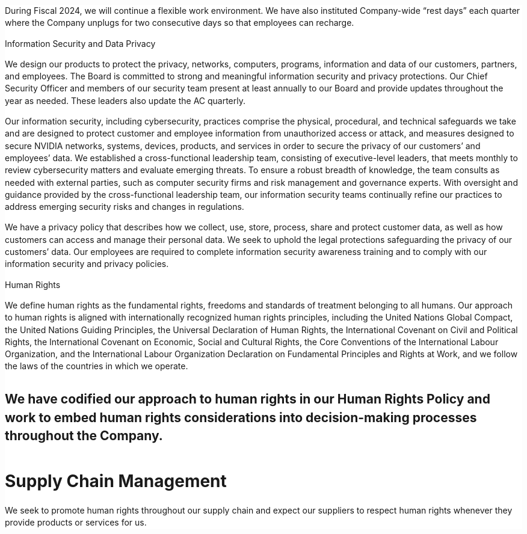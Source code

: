 During Fiscal 2024, we will continue a flexible work environment. We have also instituted Company-wide “rest days” each quarter where the Company unplugs for two consecutive days so that employees can recharge.

Information Security and Data Privacy

We design our products to protect the privacy, networks, computers, programs, information and data of our customers, partners, and employees. The Board is committed to strong and meaningful information security and privacy protections. Our Chief Security Officer and members of our security team present at least annually to our Board and provide updates throughout the year as needed. These leaders also update the AC quarterly.

Our information security, including cybersecurity, practices comprise the physical, procedural, and technical safeguards we take and are designed to protect customer and employee information from unauthorized access or attack, and measures designed to secure NVIDIA networks, systems, devices, products, and services in order to secure the privacy of our customers’ and employees’ data. We established a cross-functional leadership team, consisting of executive-level leaders, that meets monthly to review cybersecurity matters and evaluate emerging threats. To ensure a robust breadth of knowledge, the team consults as needed with external parties, such as computer security firms and risk management and governance experts. With oversight and guidance provided by the cross-functional leadership team, our information security teams continually refine our practices to address emerging security risks and changes in regulations.

We have a privacy policy that describes how we collect, use, store, process, share and protect customer data, as well as how customers can access and manage their personal data. We seek to uphold the legal protections safeguarding the privacy of our customers’ data. Our employees are required to complete information security awareness training and to comply with our information security and privacy policies.

Human Rights

We define human rights as the fundamental rights, freedoms and standards of treatment belonging to all humans. Our approach to human rights is aligned with internationally recognized human rights principles, including the United Nations Global Compact, the United Nations Guiding Principles, the Universal Declaration of Human Rights, the International Covenant on Civil and Political Rights, the International Covenant on Economic, Social and Cultural Rights, the Core Conventions of the International Labour Organization, and the International Labour Organization Declaration on Fundamental Principles and Rights at Work, and we follow the laws of the countries in which we operate.

We have codified our approach to human rights in our Human Rights Policy and work to embed human rights considerations into decision-making processes throughout the Company.
---
# Supply Chain Management

We seek to promote human rights throughout our supply chain and expect our suppliers to respect human rights whenever they provide products or services for us.


